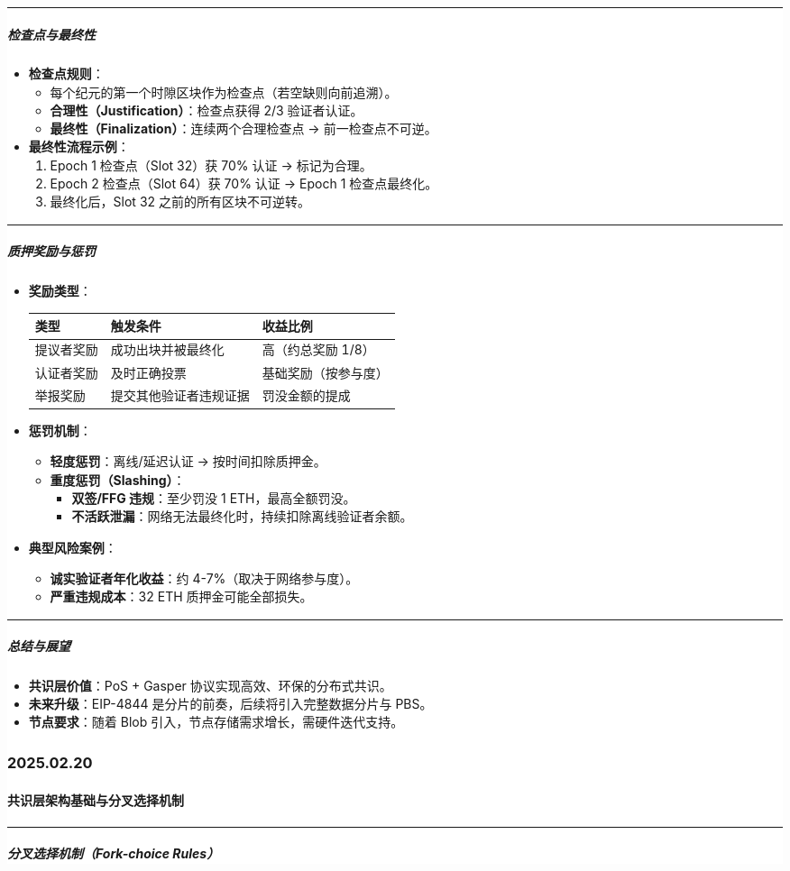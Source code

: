 ------

##### **检查点与最终性**

- **检查点规则**：
  - 每个纪元的第一个时隙区块作为检查点（若空缺则向前追溯）。
  - **合理性（Justification）**：检查点获得 2/3 验证者认证。
  - **最终性（Finalization）**：连续两个合理检查点 → 前一检查点不可逆。
- **最终性流程示例**：
  1. Epoch 1 检查点（Slot 32）获 70% 认证 → 标记为合理。
  2. Epoch 2 检查点（Slot 64）获 70% 认证 → Epoch 1 检查点最终化。
  3. 最终化后，Slot 32 之前的所有区块不可逆转。

------

##### **质押奖励与惩罚**

- **奖励类型**：

  | 类型       | 触发条件               | 收益比例             |
  | ---------- | ---------------------- | -------------------- |
  | 提议者奖励 | 成功出块并被最终化     | 高（约总奖励 1/8）   |
  | 认证者奖励 | 及时正确投票           | 基础奖励（按参与度） |
  | 举报奖励   | 提交其他验证者违规证据 | 罚没金额的提成       |

- **惩罚机制**：

  - **轻度惩罚**：离线/延迟认证 → 按时间扣除质押金。
  - **重度惩罚（Slashing）**：
    - **双签/FFG 违规**：至少罚没 1 ETH，最高全额罚没。
    - **不活跃泄漏**：网络无法最终化时，持续扣除离线验证者余额。

- **典型风险案例**：

  - **诚实验证者年化收益**：约 4-7%（取决于网络参与度）。
  - **严重违规成本**：32 ETH 质押金可能全部损失。

------

##### **总结与展望**

- **共识层价值**：PoS + Gasper 协议实现高效、环保的分布式共识。
- **未来升级**：EIP-4844 是分片的前奏，后续将引入完整数据分片与 PBS。
- **节点要求**：随着 Blob 引入，节点存储需求增长，需硬件迭代支持。



### 2025.02.20

#### 共识层架构基础与分叉选择机制

------

##### **分叉选择机制（Fork-choice Rules）**
